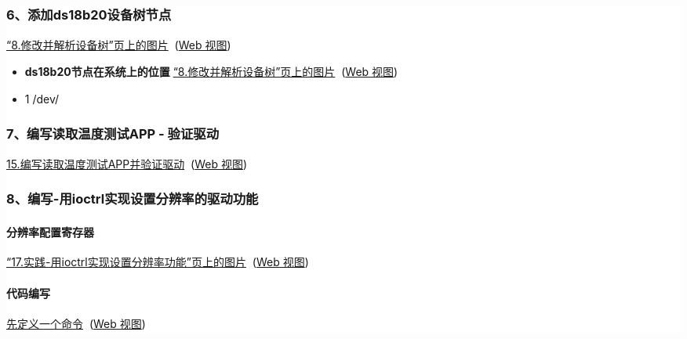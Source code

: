 ### 6、添加ds18b20设备树节点
[“8.修改并解析设备树”页上的图片](onenote:https://d.docs.live.net/52d4b76bb0ffcf51/Documents/\(RK3568\)Linux驱动开发/第十四期_单总线.one#8.修改并解析设备树&section-id={C6E46E75-E6A4-4593-B7B3-5ADFF77CD777}&page-id={193B0A3C-B5B7-43DB-B394-40660B0C4245}&object-id={DDCD4659-1BF6-0FDD-3E79-8F5F50CC80C5}&14)  ([Web 视图](https://onedrive.live.com/view.aspx?resid=52D4B76BB0FFCF51%21se8c325913f784bf694d429e5ee2ab2be&id=documents&wd=target%28%E7%AC%AC%E5%8D%81%E5%9B%9B%E6%9C%9F_%E5%8D%95%E6%80%BB%E7%BA%BF.one%7CC6E46E75-E6A4-4593-B7B3-5ADFF77CD777%2F8.%E4%BF%AE%E6%94%B9%E5%B9%B6%E8%A7%A3%E6%9E%90%E8%AE%BE%E5%A4%87%E6%A0%91%7C193B0A3C-B5B7-43DB-B394-40660B0C4245%2F%29&wdpartid=%7b289364AF-03AA-4227-8AF1-B64B009107E1%7d%7b1%7d&wdsectionfileid=52D4B76BB0FFCF51!sbb4ce491bff74a9e9b93d3881b727e16))

- **ds18b20节点在系统上的位置**
[“8.修改并解析设备树”页上的图片](onenote:https://d.docs.live.net/52d4b76bb0ffcf51/Documents/\(RK3568\)Linux驱动开发/第十四期_单总线.one#8.修改并解析设备树&section-id={C6E46E75-E6A4-4593-B7B3-5ADFF77CD777}&page-id={193B0A3C-B5B7-43DB-B394-40660B0C4245}&object-id={DDCD4659-1BF6-0FDD-3E79-8F5F50CC80C5}&18)  ([Web 视图](https://onedrive.live.com/view.aspx?resid=52D4B76BB0FFCF51%21se8c325913f784bf694d429e5ee2ab2be&id=documents&wd=target%28%E7%AC%AC%E5%8D%81%E5%9B%9B%E6%9C%9F_%E5%8D%95%E6%80%BB%E7%BA%BF.one%7CC6E46E75-E6A4-4593-B7B3-5ADFF77CD777%2F8.%E4%BF%AE%E6%94%B9%E5%B9%B6%E8%A7%A3%E6%9E%90%E8%AE%BE%E5%A4%87%E6%A0%91%7C193B0A3C-B5B7-43DB-B394-40660B0C4245%2F%29&wdpartid=%7b289364AF-03AA-4227-8AF1-B64B009107E1%7d%7b1%7d&wdsectionfileid=52D4B76BB0FFCF51!sbb4ce491bff74a9e9b93d3881b727e16))

- 1 /dev/

### 7、编写读取温度测试APP - 验证驱动
[15.编写读取温度测试APP并验证驱动](onenote:https://d.docs.live.net/52d4b76bb0ffcf51/Documents/\(RK3568\)Linux驱动开发/第十四期_单总线.one#15.编写读取温度测试APP并验证驱动&section-id={C6E46E75-E6A4-4593-B7B3-5ADFF77CD777}&page-id={958B5DA1-3C18-450A-8E36-82FBACE02879}&end)  ([Web 视图](https://onedrive.live.com/view.aspx?resid=52D4B76BB0FFCF51%21se8c325913f784bf694d429e5ee2ab2be&id=documents&wd=target%28%E7%AC%AC%E5%8D%81%E5%9B%9B%E6%9C%9F_%E5%8D%95%E6%80%BB%E7%BA%BF.one%7CC6E46E75-E6A4-4593-B7B3-5ADFF77CD777%2F15.%E7%BC%96%E5%86%99%E8%AF%BB%E5%8F%96%E6%B8%A9%E5%BA%A6%E6%B5%8B%E8%AF%95APP%E5%B9%B6%E9%AA%8C%E8%AF%81%E9%A9%B1%E5%8A%A8%7C958B5DA1-3C18-450A-8E36-82FBACE02879%2F%29&wdpartid=%7b9C9FA25C-46A1-43AE-981F-E375C7EFCC69%7d%7b1%7d&wdsectionfileid=52D4B76BB0FFCF51!sbb4ce491bff74a9e9b93d3881b727e16))

### 8、编写-用ioctrl实现设置分辨率的驱动功能
#### 分辨率配置寄存器
[“17.实践-用ioctrl实现设置分辨率功能”页上的图片](onenote:https://d.docs.live.net/52d4b76bb0ffcf51/Documents/\(RK3568\)Linux驱动开发/第十四期_单总线.one#17.实践-用ioctrl实现设置分辨率功能&section-id={C6E46E75-E6A4-4593-B7B3-5ADFF77CD777}&page-id={94682FA8-F142-4864-988C-0627C9A76D50}&object-id={EE5398D6-0353-0AFF-0FC8-14AD81354CB1}&26)  ([Web 视图](https://onedrive.live.com/view.aspx?resid=52D4B76BB0FFCF51%21se8c325913f784bf694d429e5ee2ab2be&id=documents&wd=target%28%E7%AC%AC%E5%8D%81%E5%9B%9B%E6%9C%9F_%E5%8D%95%E6%80%BB%E7%BA%BF.one%7CC6E46E75-E6A4-4593-B7B3-5ADFF77CD777%2F17.%E5%AE%9E%E8%B7%B5-%E7%94%A8ioctrl%E5%AE%9E%E7%8E%B0%E8%AE%BE%E7%BD%AE%E5%88%86%E8%BE%A8%E7%8E%87%E5%8A%9F%E8%83%BD%7C94682FA8-F142-4864-988C-0627C9A76D50%2F%29&wdpartid=%7bDF5873AC-9480-4074-AF61-555BEC2CE2AC%7d%7b1%7d&wdsectionfileid=52D4B76BB0FFCF51!sbb4ce491bff74a9e9b93d3881b727e16))

#### 代码编写
[先定义一个命令](onenote:https://d.docs.live.net/52d4b76bb0ffcf51/Documents/\(RK3568\)Linux驱动开发/第十四期_单总线.one#17.实践-用ioctrl实现设置分辨率功能&section-id={C6E46E75-E6A4-4593-B7B3-5ADFF77CD777}&page-id={94682FA8-F142-4864-988C-0627C9A76D50}&object-id={A553D961-E0E3-02BE-2FC3-B4EBD5E1C219}&27)  ([Web 视图](https://onedrive.live.com/view.aspx?resid=52D4B76BB0FFCF51%21se8c325913f784bf694d429e5ee2ab2be&id=documents&wd=target%28%E7%AC%AC%E5%8D%81%E5%9B%9B%E6%9C%9F_%E5%8D%95%E6%80%BB%E7%BA%BF.one%7CC6E46E75-E6A4-4593-B7B3-5ADFF77CD777%2F17.%E5%AE%9E%E8%B7%B5-%E7%94%A8ioctrl%E5%AE%9E%E7%8E%B0%E8%AE%BE%E7%BD%AE%E5%88%86%E8%BE%A8%E7%8E%87%E5%8A%9F%E8%83%BD%7C94682FA8-F142-4864-988C-0627C9A76D50%2F%29&wdpartid=%7bDF5873AC-9480-4074-AF61-555BEC2CE2AC%7d%7b1%7d&wdsectionfileid=52D4B76BB0FFCF51!sbb4ce491bff74a9e9b93d3881b727e16))
